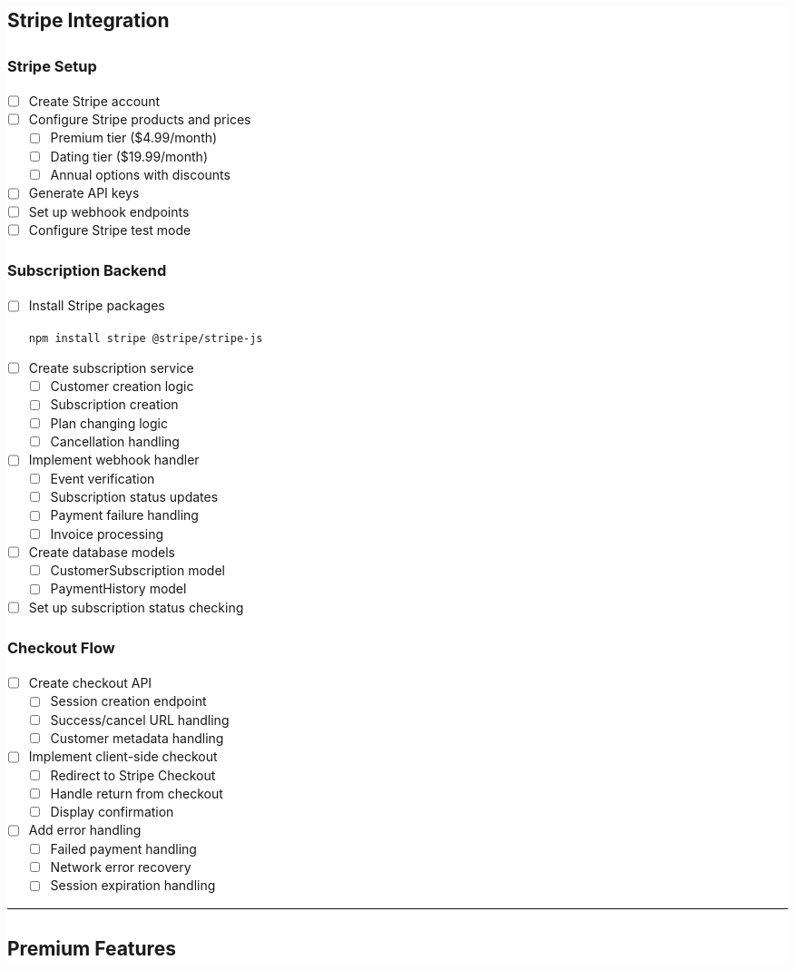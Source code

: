 
## Stripe Integration

### Stripe Setup
- [ ] Create Stripe account
- [ ] Configure Stripe products and prices
  - [ ] Premium tier ($4.99/month)
  - [ ] Dating tier ($19.99/month)
  - [ ] Annual options with discounts
- [ ] Generate API keys
- [ ] Set up webhook endpoints
- [ ] Configure Stripe test mode

### Subscription Backend
- [ ] Install Stripe packages
  ```bash
  npm install stripe @stripe/stripe-js
  ```
- [ ] Create subscription service
  - [ ] Customer creation logic
  - [ ] Subscription creation
  - [ ] Plan changing logic
  - [ ] Cancellation handling
- [ ] Implement webhook handler
  - [ ] Event verification
  - [ ] Subscription status updates
  - [ ] Payment failure handling
  - [ ] Invoice processing
- [ ] Create database models
  - [ ] CustomerSubscription model
  - [ ] PaymentHistory model
- [ ] Set up subscription status checking

### Checkout Flow
- [ ] Create checkout API
  - [ ] Session creation endpoint
  - [ ] Success/cancel URL handling
  - [ ] Customer metadata handling
- [ ] Implement client-side checkout
  - [ ] Redirect to Stripe Checkout
  - [ ] Handle return from checkout
  - [ ] Display confirmation
- [ ] Add error handling
  - [ ] Failed payment handling
  - [ ] Network error recovery
  - [ ] Session expiration handling

---

## Premium Features
